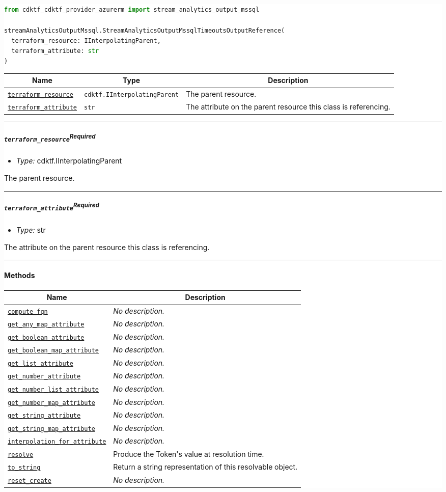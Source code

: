 ```python
from cdktf_cdktf_provider_azurerm import stream_analytics_output_mssql

streamAnalyticsOutputMssql.StreamAnalyticsOutputMssqlTimeoutsOutputReference(
  terraform_resource: IInterpolatingParent,
  terraform_attribute: str
)
```

| **Name** | **Type** | **Description** |
| --- | --- | --- |
| <code><a href="#@cdktf/provider-azurerm.streamAnalyticsOutputMssql.StreamAnalyticsOutputMssqlTimeoutsOutputReference.Initializer.parameter.terraformResource">terraform_resource</a></code> | <code>cdktf.IInterpolatingParent</code> | The parent resource. |
| <code><a href="#@cdktf/provider-azurerm.streamAnalyticsOutputMssql.StreamAnalyticsOutputMssqlTimeoutsOutputReference.Initializer.parameter.terraformAttribute">terraform_attribute</a></code> | <code>str</code> | The attribute on the parent resource this class is referencing. |

---

##### `terraform_resource`<sup>Required</sup> <a name="terraform_resource" id="@cdktf/provider-azurerm.streamAnalyticsOutputMssql.StreamAnalyticsOutputMssqlTimeoutsOutputReference.Initializer.parameter.terraformResource"></a>

- *Type:* cdktf.IInterpolatingParent

The parent resource.

---

##### `terraform_attribute`<sup>Required</sup> <a name="terraform_attribute" id="@cdktf/provider-azurerm.streamAnalyticsOutputMssql.StreamAnalyticsOutputMssqlTimeoutsOutputReference.Initializer.parameter.terraformAttribute"></a>

- *Type:* str

The attribute on the parent resource this class is referencing.

---

#### Methods <a name="Methods" id="Methods"></a>

| **Name** | **Description** |
| --- | --- |
| <code><a href="#@cdktf/provider-azurerm.streamAnalyticsOutputMssql.StreamAnalyticsOutputMssqlTimeoutsOutputReference.computeFqn">compute_fqn</a></code> | *No description.* |
| <code><a href="#@cdktf/provider-azurerm.streamAnalyticsOutputMssql.StreamAnalyticsOutputMssqlTimeoutsOutputReference.getAnyMapAttribute">get_any_map_attribute</a></code> | *No description.* |
| <code><a href="#@cdktf/provider-azurerm.streamAnalyticsOutputMssql.StreamAnalyticsOutputMssqlTimeoutsOutputReference.getBooleanAttribute">get_boolean_attribute</a></code> | *No description.* |
| <code><a href="#@cdktf/provider-azurerm.streamAnalyticsOutputMssql.StreamAnalyticsOutputMssqlTimeoutsOutputReference.getBooleanMapAttribute">get_boolean_map_attribute</a></code> | *No description.* |
| <code><a href="#@cdktf/provider-azurerm.streamAnalyticsOutputMssql.StreamAnalyticsOutputMssqlTimeoutsOutputReference.getListAttribute">get_list_attribute</a></code> | *No description.* |
| <code><a href="#@cdktf/provider-azurerm.streamAnalyticsOutputMssql.StreamAnalyticsOutputMssqlTimeoutsOutputReference.getNumberAttribute">get_number_attribute</a></code> | *No description.* |
| <code><a href="#@cdktf/provider-azurerm.streamAnalyticsOutputMssql.StreamAnalyticsOutputMssqlTimeoutsOutputReference.getNumberListAttribute">get_number_list_attribute</a></code> | *No description.* |
| <code><a href="#@cdktf/provider-azurerm.streamAnalyticsOutputMssql.StreamAnalyticsOutputMssqlTimeoutsOutputReference.getNumberMapAttribute">get_number_map_attribute</a></code> | *No description.* |
| <code><a href="#@cdktf/provider-azurerm.streamAnalyticsOutputMssql.StreamAnalyticsOutputMssqlTimeoutsOutputReference.getStringAttribute">get_string_attribute</a></code> | *No description.* |
| <code><a href="#@cdktf/provider-azurerm.streamAnalyticsOutputMssql.StreamAnalyticsOutputMssqlTimeoutsOutputReference.getStringMapAttribute">get_string_map_attribute</a></code> | *No description.* |
| <code><a href="#@cdktf/provider-azurerm.streamAnalyticsOutputMssql.StreamAnalyticsOutputMssqlTimeoutsOutputReference.interpolationForAttribute">interpolation_for_attribute</a></code> | *No description.* |
| <code><a href="#@cdktf/provider-azurerm.streamAnalyticsOutputMssql.StreamAnalyticsOutputMssqlTimeoutsOutputReference.resolve">resolve</a></code> | Produce the Token's value at resolution time. |
| <code><a href="#@cdktf/provider-azurerm.streamAnalyticsOutputMssql.StreamAnalyticsOutputMssqlTimeoutsOutputReference.toString">to_string</a></code> | Return a string representation of this resolvable object. |
| <code><a href="#@cdktf/provider-azurerm.streamAnalyticsOutputMssql.StreamAnalyticsOutputMssqlTimeoutsOutputReference.resetCreate">reset_create</a></code> | *No description.* |